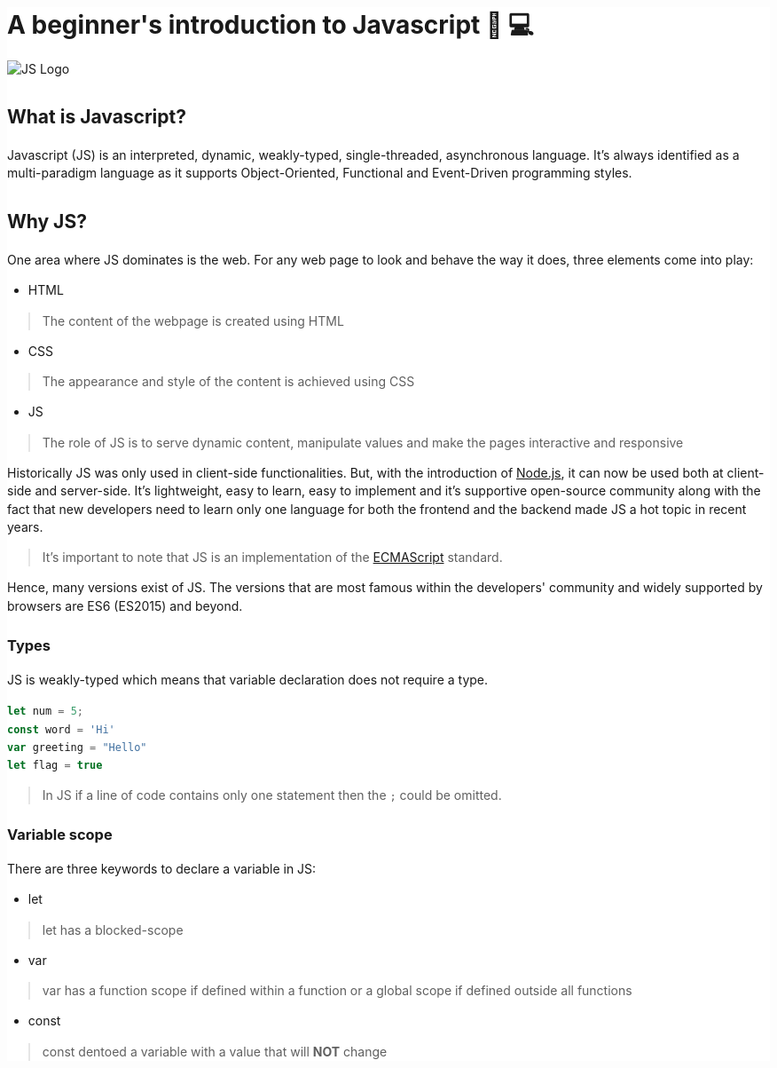 # A beginner's introduction to Javascript 🚀 💻

![JS Logo](https://logonoid.com/images/javascript-logo.png)

## What is Javascript?
Javascript (JS) is an interpreted, dynamic, weakly-typed, single-threaded, asynchronous language. It’s always identified as a multi-paradigm language as it supports Object-Oriented, Functional and Event-Driven programming styles.

## Why JS?
One area where JS dominates is the web. For any web page to look and behave the way it does, three elements come into play:

* HTML
> The content of the webpage is created using HTML
* CSS
> The appearance and style of the content is achieved using CSS
* JS
> The role of JS is to serve dynamic content, manipulate values and make the pages interactive and responsive

Historically JS was only used in client-side functionalities. But, with the introduction of [Node.js](https://nodejs.org/), it can now be used both at client-side and server-side. It’s lightweight, easy to learn, easy to implement and it’s supportive open-source community along with the fact that new developers need to learn only one language for both the frontend and the backend made JS a hot topic in recent years.

> It’s important to note that JS is an implementation of the [ECMAScript](https://www.ecma-international.org/) standard.

Hence, many versions exist of JS. The versions that are most famous within the developers' community and widely supported by browsers are ES6 (ES2015) and beyond.

### Types

JS is weakly-typed which means that variable declaration does not require a type.

```javascript
let num = 5;
const word = 'Hi'
var greeting = "Hello"
let flag = true
```

> In JS if a line of code contains only one statement then the `;` could be omitted.


### Variable scope

There are three keywords to declare a variable in JS: 
* let
> let has a blocked-scope
* var 
> var has a function scope if defined within a function or a global scope if defined outside all functions
* const
> const dentoed a variable with a value that will **NOT** change
